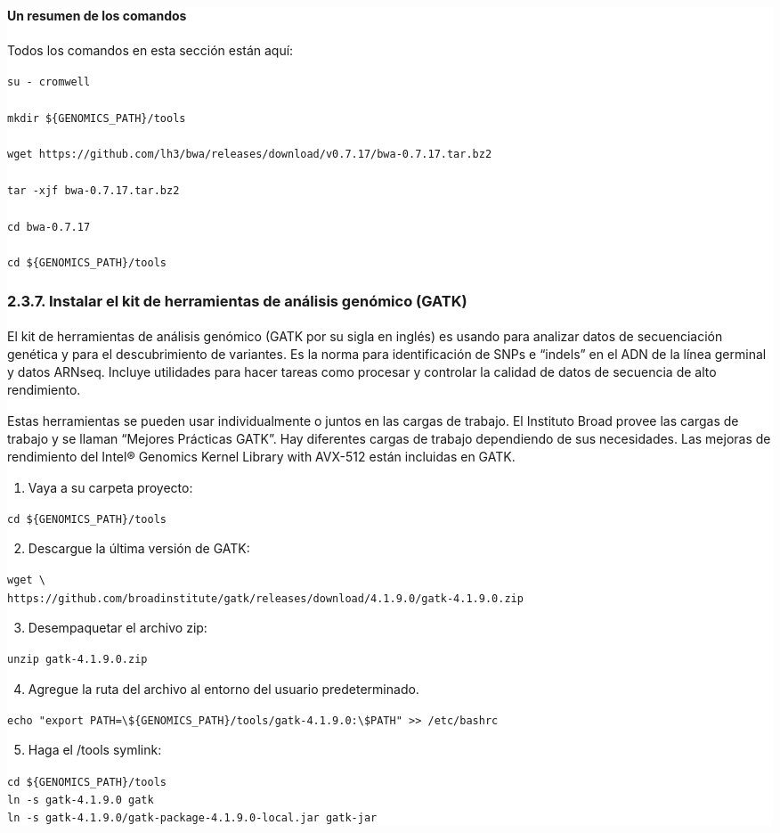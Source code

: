 #### Un resumen de los comandos

Todos los comandos en esta sección están aquí:

```
su - cromwell

mkdir ${GENOMICS_PATH}/tools

wget https://github.com/lh3/bwa/releases/download/v0.7.17/bwa-0.7.17.tar.bz2

tar -xjf bwa-0.7.17.tar.bz2

cd bwa-0.7.17

cd ${GENOMICS_PATH}/tools
```

### 2.3.7. Instalar el kit de herramientas de análisis genómico (GATK)

El kit de herramientas de análisis genómico (GATK por su sigla en inglés) es usando para analizar datos de secuenciación genética y para el descubrimiento de variantes.  Es la norma para identificación de SNPs e “indels” en el ADN de la línea germinal y datos ARNseq.  Incluye utilidades para hacer tareas como procesar y controlar la calidad de datos de secuencia de alto rendimiento.

Estas herramientas se pueden usar individualmente o juntos en las cargas de trabajo.  El Instituto Broad provee las cargas de trabajo y se llaman “Mejores Prácticas GATK”.  Hay diferentes cargas de trabajo dependiendo de sus necesidades.  Las mejoras de rendimiento del Intel® Genomics Kernel Library with AVX-512 están incluidas en GATK. 

1. Vaya a su carpeta proyecto:

```
cd ${GENOMICS_PATH}/tools
```

2. Descargue la última versión de GATK:

```
wget \
https://github.com/broadinstitute/gatk/releases/download/4.1.9.0/gatk-4.1.9.0.zip
```

3. Desempaquetar el archivo zip:

```
unzip gatk-4.1.9.0.zip
```

4. Agregue la ruta del archivo al entorno del usuario predeterminado.

```
echo "export PATH=\${GENOMICS_PATH}/tools/gatk-4.1.9.0:\$PATH" >> /etc/bashrc
```

5. Haga el /tools symlink:

```
cd ${GENOMICS_PATH}/tools 
ln -s gatk-4.1.9.0 gatk
ln -s gatk-4.1.9.0/gatk-package-4.1.9.0-local.jar gatk-jar
```
